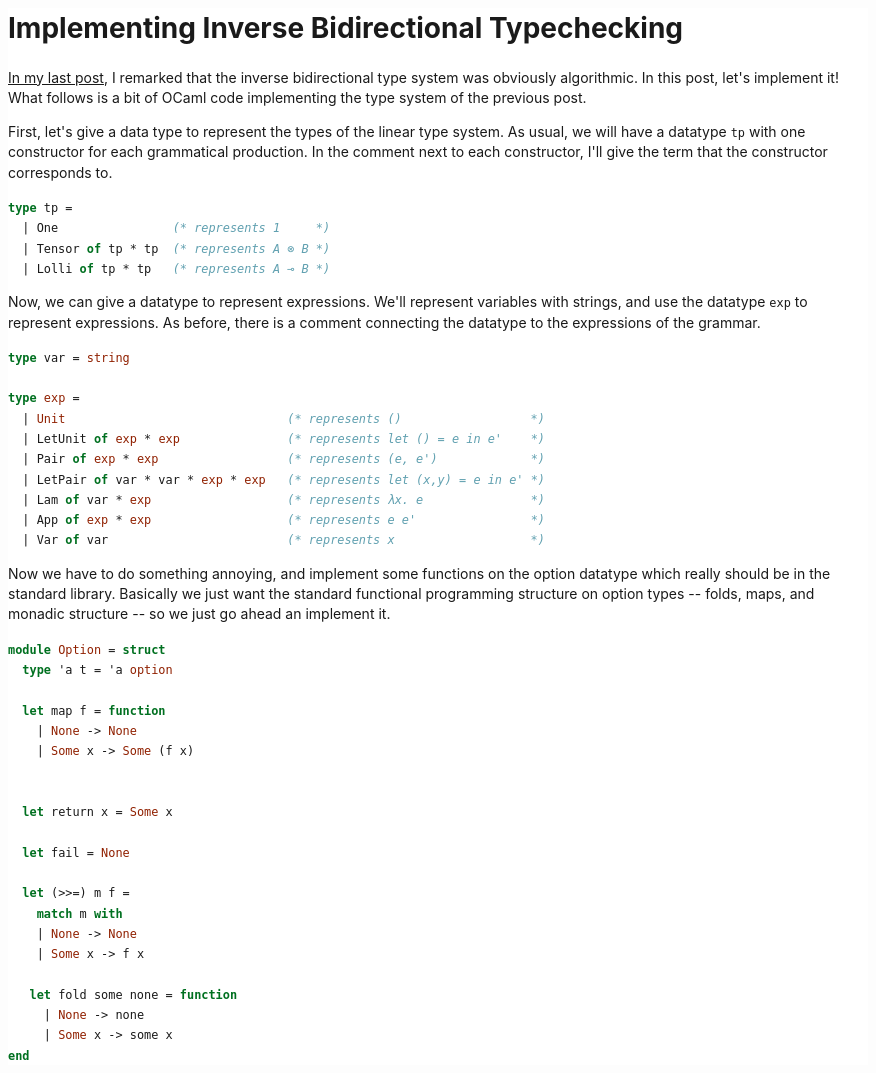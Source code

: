 # Implementing Inverse Bidirectional Typechecking 

[In my last post](http://semantic-domain.blogspot.com/2019/05/inverting-bidirectional-typechecking.html), I remarked that the inverse bidirectional type system was obviously algorithmic. In this post, let's implement it! What follows is a bit of OCaml code implementing the type system of the previous post.

First, let's give a data type to represent the types of the linear type system. As usual, we will have a datatype `tp` with one constructor for each grammatical production. In the comment next to each constructor, I'll give the term that the constructor corresponds to.

``` ocaml
type tp = 
  | One                (* represents 1     *)
  | Tensor of tp * tp  (* represents A ⊗ B *) 
  | Lolli of tp * tp   (* represents A ⊸ B *) 
```

Now, we can give a datatype to represent expressions. We'll represent variables with strings, and use the datatype `exp` to represent expressions. As before, there is a comment connecting the datatype to the expressions of the grammar.

``` ocaml
type var = string

type exp = 
  | Unit                               (* represents ()                  *)
  | LetUnit of exp * exp               (* represents let () = e in e'    *)
  | Pair of exp * exp                  (* represents (e, e')             *)
  | LetPair of var * var * exp * exp   (* represents let (x,y) = e in e' *)
  | Lam of var * exp                   (* represents λx. e               *)
  | App of exp * exp                   (* represents e e'                *)
  | Var of var                         (* represents x                   *)
```

Now we have to do something annoying, and implement some functions on the option datatype which really should be in the standard library. Basically we just want the standard functional programming structure on option types -- folds, maps, and monadic structure -- so we just go ahead an implement it.

``` ocaml
module Option = struct
  type 'a t = 'a option

  let map f = function
    | None -> None
    | Some x -> Some (f x)


  let return x = Some x 

  let fail = None

  let (>>=) m f = 
    match m with
    | None -> None
    | Some x -> f x

   let fold some none = function
     | None -> none
     | Some x -> some x  
end
```
